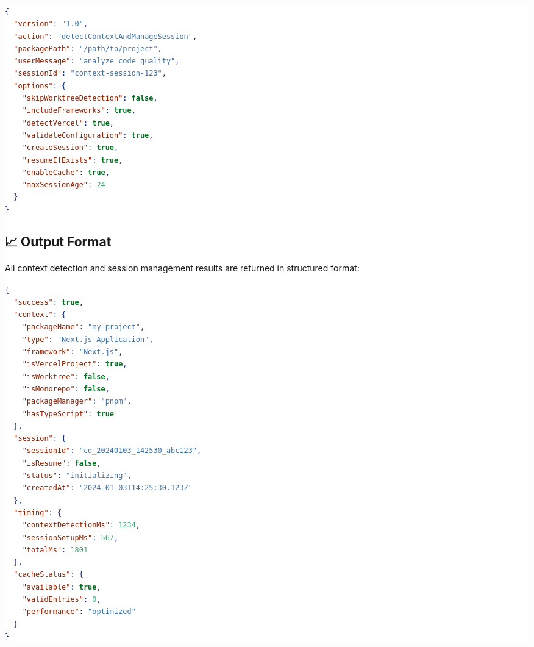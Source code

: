 ```json
{
  "version": "1.0",
  "action": "detectContextAndManageSession",
  "packagePath": "/path/to/project",
  "userMessage": "analyze code quality",
  "sessionId": "context-session-123",
  "options": {
    "skipWorktreeDetection": false,
    "includeFrameworks": true,
    "detectVercel": true,
    "validateConfiguration": true,
    "createSession": true,
    "resumeIfExists": true,
    "enableCache": true,
    "maxSessionAge": 24
  }
}
```

## 📈 **Output Format**

All context detection and session management results are returned in structured format:

```json
{
  "success": true,
  "context": {
    "packageName": "my-project",
    "type": "Next.js Application",
    "framework": "Next.js",
    "isVercelProject": true,
    "isWorktree": false,
    "isMonorepo": false,
    "packageManager": "pnpm",
    "hasTypeScript": true
  },
  "session": {
    "sessionId": "cq_20240103_142530_abc123",
    "isResume": false,
    "status": "initializing",
    "createdAt": "2024-01-03T14:25:30.123Z"
  },
  "timing": {
    "contextDetectionMs": 1234,
    "sessionSetupMs": 567,
    "totalMs": 1801
  },
  "cacheStatus": {
    "available": true,
    "validEntries": 0,
    "performance": "optimized"
  }
}
```

